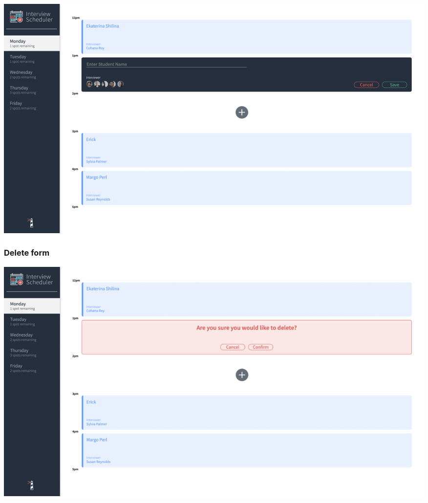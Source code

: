 !["Edit form"](docs/appointment_edit.png)
### Delete form
!["Delete form"](docs/appointment_delete.png)

